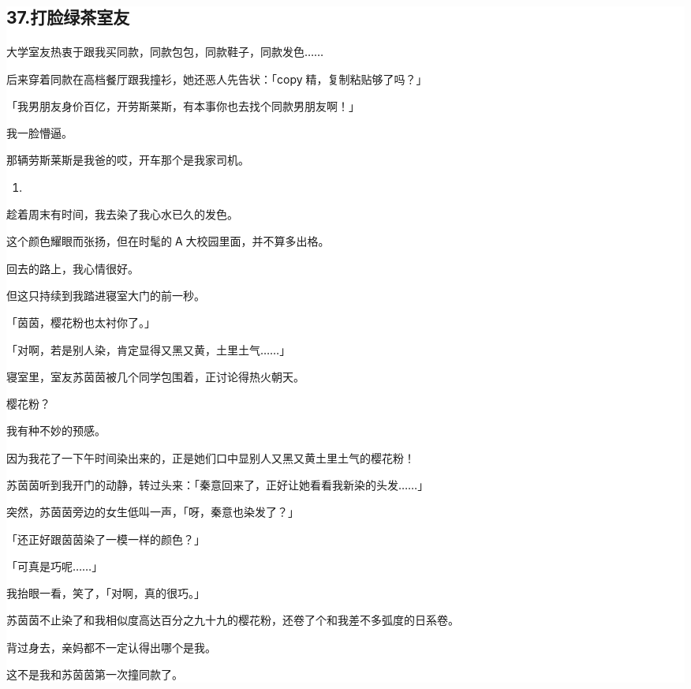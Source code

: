 ## 37.打脸绿茶室友
大学室友热衷于跟我买同款，同款包包，同款鞋子，同款发色……


后来穿着同款在高档餐厅跟我撞衫，她还恶人先告状：「copy 精，复制粘贴够了吗？」


「我男朋友身价百亿，开劳斯莱斯，有本事你也去找个同款男朋友啊！」


我一脸懵逼。


那辆劳斯莱斯是我爸的哎，开车那个是我家司机。


1.


趁着周末有时间，我去染了我心水已久的发色。


这个颜色耀眼而张扬，但在时髦的 A 大校园里面，并不算多出格。


回去的路上，我心情很好。


但这只持续到我踏进寝室大门的前一秒。


「茵茵，樱花粉也太衬你了。」


「对啊，若是别人染，肯定显得又黑又黄，土里土气……」


寝室里，室友苏茵茵被几个同学包围着，正讨论得热火朝天。


樱花粉？


我有种不妙的预感。


因为我花了一下午时间染出来的，正是她们口中显别人又黑又黄土里土气的樱花粉！


苏茵茵听到我开门的动静，转过头来：「秦意回来了，正好让她看看我新染的头发……」


突然，苏茵茵旁边的女生低叫一声，「呀，秦意也染发了？」


「还正好跟茵茵染了一模一样的颜色？」


「可真是巧呢……」


我抬眼一看，笑了，「对啊，真的很巧。」


苏茵茵不止染了和我相似度高达百分之九十九的樱花粉，还卷了个和我差不多弧度的日系卷。


背过身去，亲妈都不一定认得出哪个是我。


这不是我和苏茵茵第一次撞同款了。
